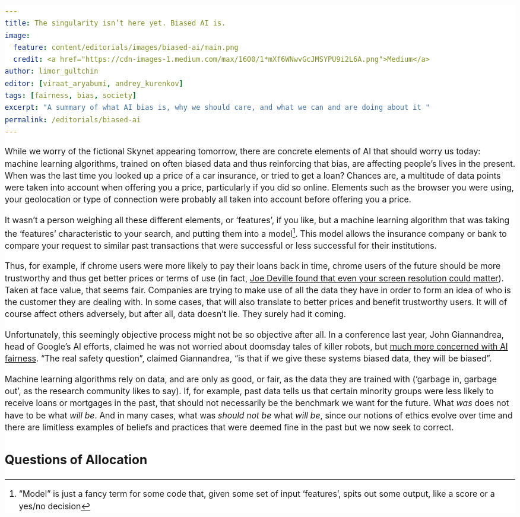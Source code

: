 ```yaml
---
title: The singularity isn’t here yet. Biased AI is.
image:
  feature: content/editorials/images/biased-ai/main.png
  credit: <a href="https://cdn-images-1.medium.com/max/1600/1*mXf6WNwvGcJMSYPU9i2L6A.png">Medium</a>
author: limor_gultchin
editor: [viraat_aryabumi, andrey_kurenkov]
tags: [fairness, bias, society]
excerpt: "A summary of what AI bias is, why we should care, and what we can and are doing about it "
permalink: /editorials/biased-ai
---
```

While we worry of the fictional Skynet appearing tomorrow, there are concrete elements of AI that should worry us today: machine learning algorithms, trained on often biased data and thus reinforcing that bias, are affecting people’s lives in the present. When was the last time you looked up a price of a car insurance, or tried to get a loan? Chances are, a multitude of data points were taken into account when offering you a price, particularly if you did so online. Elements such as the browser you were using, your geolocation or type of connection were probably all taken into account before offering you a price.

It wasn’t a person weighing all these different elements, or ‘features’, if you like, but a machine learning algorithm that was taking the ‘features’ characteristic to your search, and putting them into a model[^modelexplainer]. This model allows the insurance company or bank to compare your request to similar past transactions that were successful or less successful for their institutions.

Thus, for example, if chrome users were more likely to pay their loans back in time, chrome users of the future should be more trustworthy and thus get better prices or terms of use (in fact, [Joe Deville found that even your screen resolution could matter](http://transactions.socialcomputing.uci.edu/post/100503617345/infrastructures-of-money-joe-deville-centre-for)). Taken at face value, that seems fair. Companies are trying to make use of all the data they have in order to form an idea of who is the customer they are dealing with. In some cases, that will also translate to better prices and benefit trustworthy users. It will of course affect others adversely, but after all, data doesn’t lie. They surely had it coming.

Unfortunately, this seemingly objective process might not be so objective after all. In a conference last year, John Giannandrea, head of Google’s AI efforts, claimed he was not worried about doomsday tales of killer robots, but [much more concerned with AI fairness](http://uk.businessinsider.com/killer-robots-biases-artificial-intelligence-ai-2017-10). “The real safety question”, claimed Giannandrea, “is that if we give these systems biased data, they will be biased”. 

Machine learning algorithms rely on data, and are only as good, or fair, as the data they are trained with (‘garbage in, garbage out’, as the research community likes to say). If, for example, past data tells us that certain minority groups were less likely to receive loans or mortgages in the past, that should not necessarily be the benchmark we want for the future. What *was* does not have to be what *will be*. And in many cases, what was *should not be* what *will be*, since our notions of ethics evolve over time and there are limitless examples of beliefs and practices that were deemed fine in the past but we now seek to correct.

## Questions of Allocation


[^modelexplainer]: “Model” is just a fancy term for some code that, given some set of input ‘features’, spits out some output, like a score or a yes/no decision
[^affirmativeaction]: the systematic preference of one group over another, within some constraints, in order to compensate for historical and systematic forms of discrimination that could have implicated a candidate from an underrepresented group